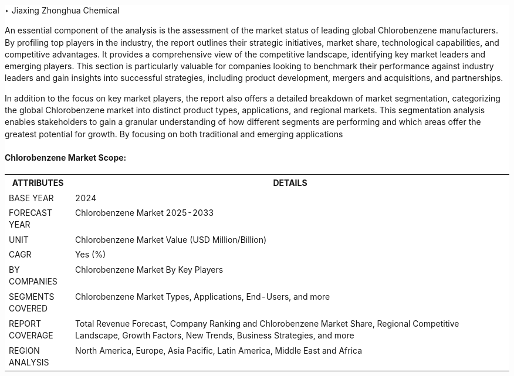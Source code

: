 ‣ Jiaxing Zhonghua Chemical

An essential component of the analysis is the assessment of the market status of leading global Chlorobenzene manufacturers. By profiling top players in the industry, the report outlines their strategic initiatives, market share, technological capabilities, and competitive advantages. It provides a comprehensive view of the competitive landscape, identifying key market leaders and emerging players. This section is particularly valuable for companies looking to benchmark their performance against industry leaders and gain insights into successful strategies, including product development, mergers and acquisitions, and partnerships.

In addition to the focus on key market players, the report also offers a detailed breakdown of market segmentation, categorizing the global Chlorobenzene market into distinct product types, applications, and regional markets. This segmentation analysis enables stakeholders to gain a granular understanding of how different segments are performing and which areas offer the greatest potential for growth. By focusing on both traditional and emerging applications

<h4>Chlorobenzene Market Scope:</h4>
<table>
<tr>
<th>ATTRIBUTES</th>
<th>DETAILS</th>
</tr>
<tr>
<td>BASE YEAR</td>
<td>2024</td>
</tr>
<tr>
<td>FORECAST YEAR</td>
<td>Chlorobenzene Market 2025-2033</td>
</tr>
<tr>
<td>UNIT</td>
<td>Chlorobenzene Market Value (USD Million/Billion)</td>
<tr>
<td>CAGR</td>
<td>Yes (%)</td>
</tr>
</tr>
<tr>
<td>BY COMPANIES</td>
<td>Chlorobenzene Market By Key Players</td>
</tr>
<tr>
<td>SEGMENTS COVERED</td>
<td>Chlorobenzene Market Types, Applications, End-Users, and more</td>
</tr>
<tr>
<td>REPORT COVERAGE</td>
<td>Total Revenue Forecast, Company Ranking and Chlorobenzene Market Share, Regional Competitive Landscape, Growth Factors, New Trends, Business Strategies, and more</td>
</tr>
<tr>
<td>REGION ANALYSIS</td>
<td>North America, Europe, Asia Pacific, Latin America, Middle East and Africa</td>
</tr>
</table>
